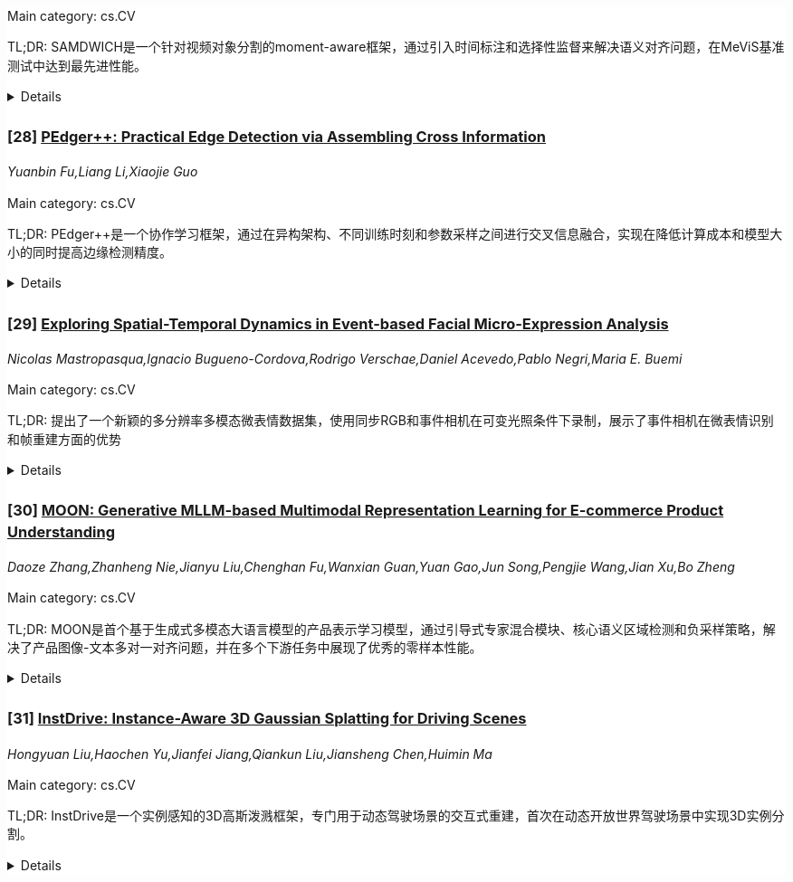 Main category: cs.CV

TL;DR: SAMDWICH是一个针对视频对象分割的moment-aware框架，通过引入时间标注和选择性监督来解决语义对齐问题，在MeViS基准测试中达到最先进性能。


<details><summary>Details</summary></details>


### [28] [PEdger++: Practical Edge Detection via Assembling Cross Information](https://arxiv.org/abs/2508.11961)
*Yuanbin Fu,Liang Li,Xiaojie Guo*

Main category: cs.CV

TL;DR: PEdger++是一个协作学习框架，通过在异构架构、不同训练时刻和参数采样之间进行交叉信息融合，实现在降低计算成本和模型大小的同时提高边缘检测精度。


<details><summary>Details</summary></details>


### [29] [Exploring Spatial-Temporal Dynamics in Event-based Facial Micro-Expression Analysis](https://arxiv.org/abs/2508.11988)
*Nicolas Mastropasqua,Ignacio Bugueno-Cordova,Rodrigo Verschae,Daniel Acevedo,Pablo Negri,Maria E. Buemi*

Main category: cs.CV

TL;DR: 提出了一个新颖的多分辨率多模态微表情数据集，使用同步RGB和事件相机在可变光照条件下录制，展示了事件相机在微表情识别和帧重建方面的优势


<details><summary>Details</summary></details>


### [30] [MOON: Generative MLLM-based Multimodal Representation Learning for E-commerce Product Understanding](https://arxiv.org/abs/2508.11999)
*Daoze Zhang,Zhanheng Nie,Jianyu Liu,Chenghan Fu,Wanxian Guan,Yuan Gao,Jun Song,Pengjie Wang,Jian Xu,Bo Zheng*

Main category: cs.CV

TL;DR: MOON是首个基于生成式多模态大语言模型的产品表示学习模型，通过引导式专家混合模块、核心语义区域检测和负采样策略，解决了产品图像-文本多对一对齐问题，并在多个下游任务中展现了优秀的零样本性能。


<details><summary>Details</summary></details>


### [31] [InstDrive: Instance-Aware 3D Gaussian Splatting for Driving Scenes](https://arxiv.org/abs/2508.12015)
*Hongyuan Liu,Haochen Yu,Jianfei Jiang,Qiankun Liu,Jiansheng Chen,Huimin Ma*

Main category: cs.CV

TL;DR: InstDrive是一个实例感知的3D高斯泼溅框架，专门用于动态驾驶场景的交互式重建，首次在动态开放世界驾驶场景中实现3D实例分割。


<details><summary>Details</summary></details>


